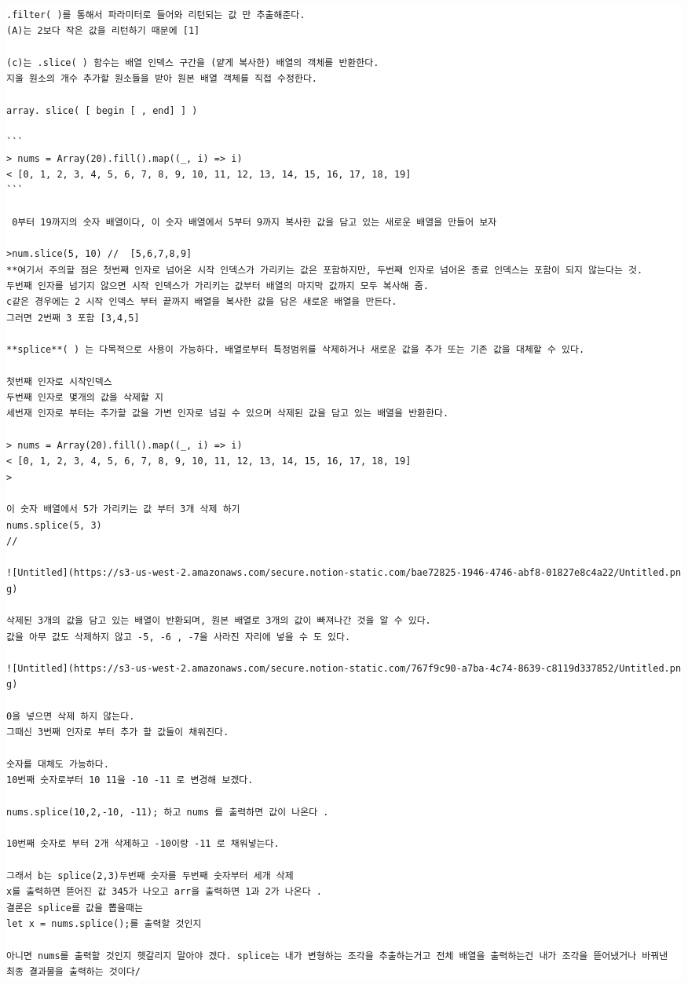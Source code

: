     .filter( )를 통해서 파라미터로 들어와 리턴되는 값 만 추출해준다. 
    (A)는 2보다 작은 값을 리턴하기 때문에 [1]
    
    (c)는 .slice( ) 함수는 배열 인덱스 구간을 (얕게 복사한) 배열의 객체를 반환한다. 
    지울 원소의 개수 추가할 원소들을 받아 원본 배열 객체를 직접 수정한다.
    
    array. slice( [ begin [ , end] ] )
    
    ```
    > nums = Array(20).fill().map((_, i) => i)
    < [0, 1, 2, 3, 4, 5, 6, 7, 8, 9, 10, 11, 12, 13, 14, 15, 16, 17, 18, 19]
    ```
    
     0부터 19까지의 숫자 배열이다, 이 숫자 배열에서 5부터 9까지 복사한 값을 담고 있는 새로운 배열을 만들어 보자 
    
    >num.slice(5, 10) //  [5,6,7,8,9]
    **여기서 주의할 점은 첫번째 인자로 넘어온 시작 인덱스가 가리키는 값은 포함하지만, 두번째 인자로 넘어온 종료 인덱스는 포함이 되지 않는다는 것. 
    두번째 인자를 넘기지 않으면 시작 인덱스가 가리키는 값부터 배열의 마지막 값까지 모두 복사해 줌. 
    c같은 경우에는 2 시작 인덱스 부터 끝까지 배열을 복사한 값을 담은 새로운 배열을 만든다. 
    그러면 2번째 3 포함 [3,4,5]
    
    **splice**( ) 는 다목적으로 사용이 가능하다. 배열로부터 특정범위를 삭제하거나 새로운 값을 추가 또는 기존 값을 대체할 수 있다. 
    
    첫번째 인자로 시작인덱스 
    두번째 인자로 몇개의 값을 삭제할 지
    세번재 인자로 부터는 추가할 값을 가변 인자로 넘길 수 있으며 삭제된 값을 담고 있는 배열을 반환한다.  
    
    > nums = Array(20).fill().map((_, i) => i)
    < [0, 1, 2, 3, 4, 5, 6, 7, 8, 9, 10, 11, 12, 13, 14, 15, 16, 17, 18, 19]
    > 
    
    이 숫자 배열에서 5가 가리키는 값 부터 3개 삭제 하기
    nums.splice(5, 3)
    // 
    
    ![Untitled](https://s3-us-west-2.amazonaws.com/secure.notion-static.com/bae72825-1946-4746-abf8-01827e8c4a22/Untitled.png)
    
    삭제된 3개의 값을 담고 있는 배열이 반환되며, 원본 배열로 3개의 값이 빠져나간 것을 알 수 있다. 
    값을 아무 값도 삭제하지 않고 -5, -6 , -7을 사라진 자리에 넣을 수 도 있다. 
    
    ![Untitled](https://s3-us-west-2.amazonaws.com/secure.notion-static.com/767f9c90-a7ba-4c74-8639-c8119d337852/Untitled.png)
    
    0을 넣으면 삭제 하지 않는다. 
    그때신 3번째 인자로 부터 추가 할 값들이 채워진다. 
    
    숫자를 대체도 가능하다. 
    10번째 숫자로부터 10 11을 -10 -11 로 변경해 보겠다. 
    
    nums.splice(10,2,-10, -11); 하고 nums 를 출력하면 값이 나온다 . 
    
    10번째 숫자로 부터 2개 삭제하고 -10이랑 -11 로 채워넣는다. 
    
    그래서 b는 splice(2,3)두번째 숫자를 두번째 숫자부터 세개 삭제
    x를 출력하면 뜯어진 값 345가 나오고 arr을 출력하면 1과 2가 나온다 . 
    결론은 splice를 값을 뽑을때는 
    let x = nums.splice();를 출력할 것인지 
    
    아니면 nums를 출력할 것인지 헷갈리지 말아야 겠다. splice는 내가 변형하는 조각을 추출하는거고 전체 배열을 출력하는건 내가 조각을 뜯어냈거나 바꿔낸 최종 결과물을 출력하는 것이다/ 
    